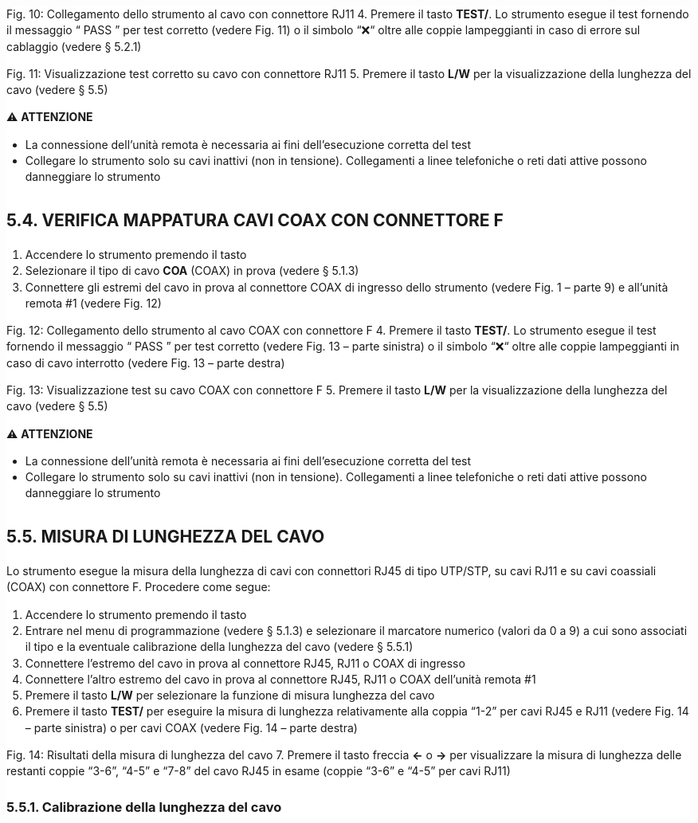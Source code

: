 Fig. 10: Collegamento dello strumento al cavo con connettore RJ11
4. Premere il tasto **TEST/**. Lo strumento esegue il test fornendo il messaggio “ PASS ” per test corretto (vedere Fig. 11) o il simbolo “❌“ oltre alle coppie lampeggianti in caso di errore sul cablaggio (vedere § 5.2.1)

Fig. 11: Visualizzazione test corretto su cavo con connettore RJ11
5. Premere il tasto **L/W** per la visualizzazione della lunghezza del cavo (vedere § 5.5)

⚠ **ATTENZIONE**
* La connessione dell’unità remota è necessaria ai fini dell’esecuzione corretta del test
* Collegare lo strumento solo su cavi inattivi (non in tensione). Collegamenti a linee telefoniche o reti dati attive possono danneggiare lo strumento

## 5.4. VERIFICA MAPPATURA CAVI COAX CON CONNETTORE F

1. Accendere lo strumento premendo il tasto
2. Selezionare il tipo di cavo **COA** (COAX) in prova (vedere § 5.1.3)
3. Connettere gli estremi del cavo in prova al connettore COAX di ingresso dello strumento (vedere Fig. 1 – parte 9) e all’unità remota #1 (vedere Fig. 12)

Fig. 12: Collegamento dello strumento al cavo COAX con connettore F
4. Premere il tasto **TEST/**. Lo strumento esegue il test fornendo il messaggio “ PASS ” per test corretto (vedere Fig. 13 – parte sinistra) o il simbolo “❌“ oltre alle coppie lampeggianti in caso di cavo interrotto (vedere Fig. 13 – parte destra)

Fig. 13: Visualizzazione test su cavo COAX con connettore F
5. Premere il tasto **L/W** per la visualizzazione della lunghezza del cavo (vedere § 5.5)

⚠ **ATTENZIONE**
* La connessione dell’unità remota è necessaria ai fini dell’esecuzione corretta del test
* Collegare lo strumento solo su cavi inattivi (non in tensione). Collegamenti a linee telefoniche o reti dati attive possono danneggiare lo strumento

## 5.5. MISURA DI LUNGHEZZA DEL CAVO

Lo strumento esegue la misura della lunghezza di cavi con connettori RJ45 di tipo UTP/STP, su cavi RJ11 e su cavi coassiali (COAX) con connettore F. Procedere come segue:
1. Accendere lo strumento premendo il tasto
2. Entrare nel menu di programmazione (vedere § 5.1.3) e selezionare il marcatore numerico (valori da 0 a 9) a cui sono associati il tipo e la eventuale calibrazione della lunghezza del cavo (vedere § 5.5.1)
3. Connettere l’estremo del cavo in prova al connettore RJ45, RJ11 o COAX di ingresso
4. Connettere l’altro estremo del cavo in prova al connettore RJ45, RJ11 o COAX dell’unità remota #1
5. Premere il tasto **L/W** per selezionare la funzione di misura lunghezza del cavo
6. Premere il tasto **TEST/** per eseguire la misura di lunghezza relativamente alla coppia “1-2” per cavi RJ45 e RJ11 (vedere Fig. 14 – parte sinistra) o per cavi COAX (vedere Fig. 14 – parte destra)

Fig. 14: Risultati della misura di lunghezza del cavo
7. Premere il tasto freccia **<-** o **->** per visualizzare la misura di lunghezza delle restanti coppie “3-6”, “4-5” e “7-8” del cavo RJ45 in esame (coppie “3-6” e “4-5” per cavi RJ11)

### 5.5.1. Calibrazione della lunghezza del cavo
